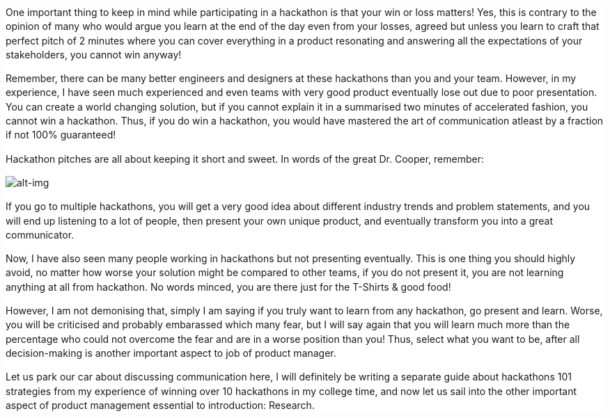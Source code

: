 One important thing to keep in mind while participating in a hackathon is that your win or loss matters! Yes, this is contrary to the opinion of many who would argue you learn at the end of the day even from your losses, agreed but unless you learn to craft that perfect pitch of 2 minutes where you can cover everything in a product resonating and answering all the expectations of your stakeholders, you cannot win anyway!

Remember, there can be many better engineers and designers at these hackathons than you and your team. However, in my experience, I have seen much experienced and even teams with very good product eventually lose out due to poor presentation. You can create a world changing solution, but if you cannot explain it in a summarised two minutes of accelerated fashion, you cannot win a hackathon. Thus, if you do win a hackathon, you would have mastered the art of communication atleast by a fraction if not 100% guaranteed!

Hackathon pitches are all about keeping it short and sweet. In words of the great Dr. Cooper, remember:

![alt-img](https://y.yarn.co/42139f6b-8baf-4e5a-8a93-9c2c2ea0c224_text.gif)

If you go to multiple hackathons, you will get a very good idea about different industry trends and problem statements, and you will end up listening to a lot of people, then present your own unique product, and eventually transform you into a great communicator.

Now, I have also seen many people working in hackathons but not presenting eventually. This is one thing you should highly avoid, no matter how worse your solution might be compared to other teams, if you do not present it, you are not learning anything at all from hackathon. No words minced, you are there just for the T-Shirts & good food! 

However, I am not demonising that, simply I am saying if you truly want to learn from any hackathon, go present and learn. Worse, you will be criticised and probably embarassed which many fear, but I will say again that you will learn much more than the percentage who could not overcome the fear and are in a worse position than you! Thus, select what you want to be, after all decision-making is another important aspect to job of product manager.

Let us park our car about discussing communication here, I will definitely be writing a separate guide about hackathons 101 strategies from my experience of winning over 10 hackathons in my college time, and now let us sail into the other important aspect of product management essential to introduction: Research.

